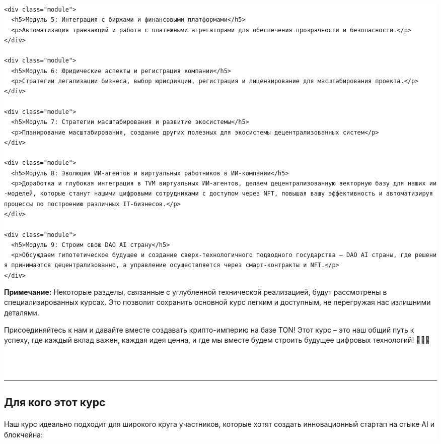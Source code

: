     <div class="module">
      <h5>Модуль 5: Интеграция с биржами и финансовыми платформами</h5>
      <p>Автоматизация транзакций и работа с платежными агрегаторами для обеспечения прозрачности и безопасности.</p>
    </div>
    
    <div class="module">
      <h5>Модуль 6: Юридические аспекты и регистрация компании</h5>
      <p>Стратегии легализации бизнеса, выбор юрисдикции, регистрация и лицензирование для масштабирования проекта.</p>
    </div>
    
    <div class="module">
      <h5>Модуль 7: Стратегии масштабирования и развитие экосистемы</h5>
      <p>Планирование масштабирования, создание других полезных для экосистемы децентрализованных систем</p>
    </div>
    
    <div class="module">
      <h5>Модуль 8: Эволюция ИИ-агентов и виртуальных работников в ИИ-компании</h5>
      <p>Доработка и глубокая интеграция в TVM виртуальных ИИ-агентов, делаем децентрализованную векторную базу для наших ии-моделей, которые станут нашими цифровыми сотрудниками с доступом через NFT, повышая вашу эффективность и автоматизируя процессы по построению различных IT-бизнесов.</p>
    </div>
    
    <div class="module">
      <h5>Модуль 9: Строим свою DAO AI страну</h5>
      <p>Обсуждаем гипотетическое будущее и создание сверх-технологичного подводного государства – DAO AI страны, где решения принимаются децентрализованно, а управление осуществляется через смарт-контракты и NFT.</p>
    </div>
  </div>

  <div class="course-note">
    <p><strong>Примечание:</strong> Некоторые разделы, связанные с углубленной технической реализацией, будут рассмотрены в специализированных курсах. Это позволит сохранить основной курс легким и доступным, не перегружая нас излишними деталями.</p>
  </div>

  <div class="course-cta">
    <p>Присоединяйтесь к нам и давайте вместе создавать крипто-империю на базе TON! Этот курс – это наш общий путь к успеху, где каждый вклад важен, каждая идея ценна, и где мы вместе будем строить будущее цифровых технологий! 🚀🤖💎</p>
  </div>
</div>

<br/>
<br/>

---

## Для кого этот курс

Наш курс идеально подходит для широкого круга участников, которые хотят создать инновационный стартап на стыке AI и блокчейна:
